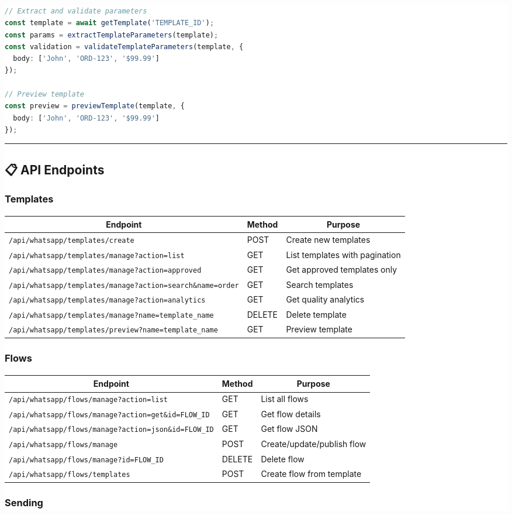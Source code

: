 ```typescript
// Extract and validate parameters
const template = await getTemplate('TEMPLATE_ID');
const params = extractTemplateParameters(template);
const validation = validateTemplateParameters(template, {
  body: ['John', 'ORD-123', '$99.99']
});

// Preview template
const preview = previewTemplate(template, {
  body: ['John', 'ORD-123', '$99.99']
});
```

---

## 📋 API Endpoints

### Templates

| Endpoint | Method | Purpose |
|----------|--------|---------|
| `/api/whatsapp/templates/create` | POST | Create new templates |
| `/api/whatsapp/templates/manage?action=list` | GET | List templates with pagination |
| `/api/whatsapp/templates/manage?action=approved` | GET | Get approved templates only |
| `/api/whatsapp/templates/manage?action=search&name=order` | GET | Search templates |
| `/api/whatsapp/templates/manage?action=analytics` | GET | Get quality analytics |
| `/api/whatsapp/templates/manage?name=template_name` | DELETE | Delete template |
| `/api/whatsapp/templates/preview?name=template_name` | GET | Preview template |

### Flows

| Endpoint | Method | Purpose |
|----------|--------|---------|
| `/api/whatsapp/flows/manage?action=list` | GET | List all flows |
| `/api/whatsapp/flows/manage?action=get&id=FLOW_ID` | GET | Get flow details |
| `/api/whatsapp/flows/manage?action=json&id=FLOW_ID` | GET | Get flow JSON |
| `/api/whatsapp/flows/manage` | POST | Create/update/publish flow |
| `/api/whatsapp/flows/manage?id=FLOW_ID` | DELETE | Delete flow |
| `/api/whatsapp/flows/templates` | POST | Create flow from template |

### Sending
